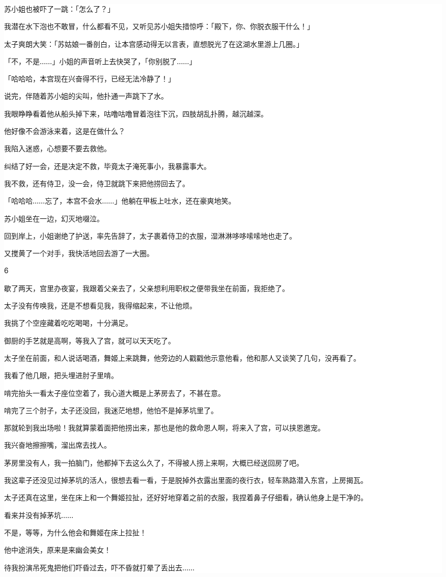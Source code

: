 苏小姐也被吓了一跳：「怎么了？」

我潜在水下泡也不敢冒，什么都看不见，又听见苏小姐失措惊呼：「殿下，你、你脱衣服干什么！」

太子爽朗大笑：「苏姑娘一番剖白，让本宫感动得无以言表，直想脱光了在这湖水里游上几圈。」

「不，不是……」小姐的声音听上去快哭了，「你别脱了……」

「哈哈哈，本宫现在兴奋得不行，已经无法冷静了！」

说完，伴随着苏小姐的尖叫，他扑通一声跳下了水。

我眼睁睁看着他从船头掉下来，咕噜咕噜冒着泡往下沉，四肢胡乱扑腾，越沉越深。

他好像不会游泳来着，这是在做什么？

我陷入迷惑，心想要不要去救他。

纠结了好一会，还是决定不救，毕竟太子淹死事小，我暴露事大。

我不救，还有侍卫，没一会，侍卫就跳下来把他捞回去了。

「哈哈哈……忘了，本宫不会水……」他躺在甲板上吐水，还在豪爽地笑。

苏小姐坐在一边，幻灭地啜泣。

回到岸上，小姐谢绝了护送，率先告辞了，太子裹着侍卫的衣服，湿淋淋哆哆嗦嗦地也走了。

又搅黄了一个对手，我快活地回去游了一大圈。

6

歇了两天，宫里办夜宴，我跟着父亲去了，父亲想利用职权之便带我坐在前面，我拒绝了。

太子没有传唤我，还是不想看见我，我得缩起来，不让他烦。

我挑了个空座藏着吃吃喝喝，十分满足。

御厨的手艺就是高啊，等我入了宫，就可以天天吃了。

太子坐在前面，和人说话喝酒，舞姬上来跳舞，他旁边的人戳戳他示意他看，他和那人又谈笑了几句，没再看了。

我看了他几眼，把头埋进肘子里啃。

啃完抬头一看太子座位空着了，我心道大概是上茅房去了，不甚在意。

啃完了三个肘子，太子还没回，我迷茫地想，他怕不是掉茅坑里了。

那就轮到我出场啦！我就算蒙着面把他捞出来，那也是他的救命恩人啊，将来入了宫，可以挟恩邀宠。

我兴奋地擦擦嘴，溜出席去找人。

茅房里没有人，我一拍脑门，他都掉下去这么久了，不得被人捞上来啊，大概已经送回房了吧。

我这辈子还没见过掉茅坑的活人，很想去看一看，于是脱掉外衣露出里面的夜行衣，轻车熟路潜入东宫，上房揭瓦。

太子还真在这里，坐在床上和一个舞姬拉扯，还好好地穿着之前的衣服，我捏着鼻子仔细看，确认他身上是干净的。

看来并没有掉茅坑……

不是，等等，为什么他会和舞姬在床上拉扯！

他中途消失，原来是来幽会美女！

待我扮演吊死鬼把他们吓昏过去，吓不昏就打晕了丢出去……
